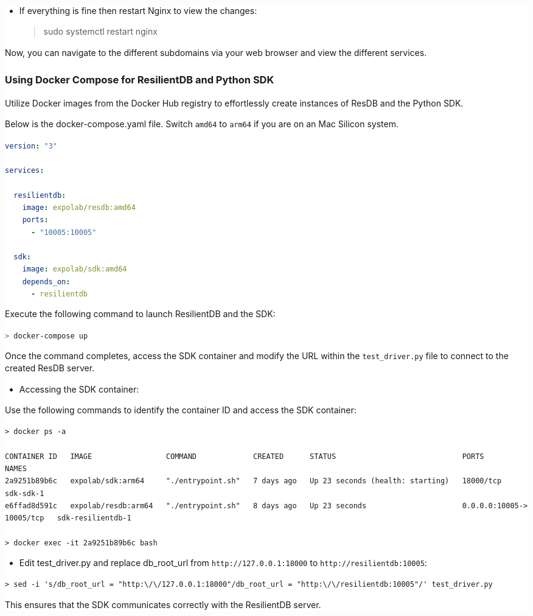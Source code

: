- If everything is fine then restart Nginx to view the changes:
  > sudo systemctl restart nginx

Now, you can navigate to the different subdomains via your web browser and view the different services. 

### Using Docker Compose for ResilientDB and Python SDK

Utilize Docker images from the Docker Hub registry to effortlessly create instances of ResDB and the Python SDK.

Below is the docker-compose.yaml file. Switch `amd64` to `arm64` if you are on an Mac Silicon system.

```yaml
version: "3"

services:

  resilientdb:
    image: expolab/resdb:amd64
    ports:
      - "10005:10005"

  sdk:
    image: expolab/sdk:amd64
    depends_on:
      - resilientdb
```

Execute the following command to launch ResilientDB and the SDK:

```bash
> docker-compose up
```

Once the command completes, access the SDK container and modify the URL within the `test_driver.py` file to connect to the created ResDB server.

- Accessing the SDK container:

Use the following commands to identify the container ID and access the SDK container:

```
> docker ps -a

CONTAINER ID   IMAGE                 COMMAND             CREATED      STATUS                             PORTS                      NAMES
2a9251b89b6c   expolab/sdk:arm64     "./entrypoint.sh"   7 days ago   Up 23 seconds (health: starting)   18000/tcp                  sdk-sdk-1
e6ffad8d591c   expolab/resdb:arm64   "./entrypoint.sh"   8 days ago   Up 23 seconds                      0.0.0.0:10005->10005/tcp   sdk-resilientdb-1

> docker exec -it 2a9251b89b6c bash
```

- Edit test_driver.py and replace db_root_url from `http://127.0.0.1:18000` to `http://resilientdb:10005`:
```
> sed -i 's/db_root_url = "http:\/\/127.0.0.1:18000"/db_root_url = "http:\/\/resilientdb:10005"/' test_driver.py
```

This ensures that the SDK communicates correctly with the ResilientDB server.